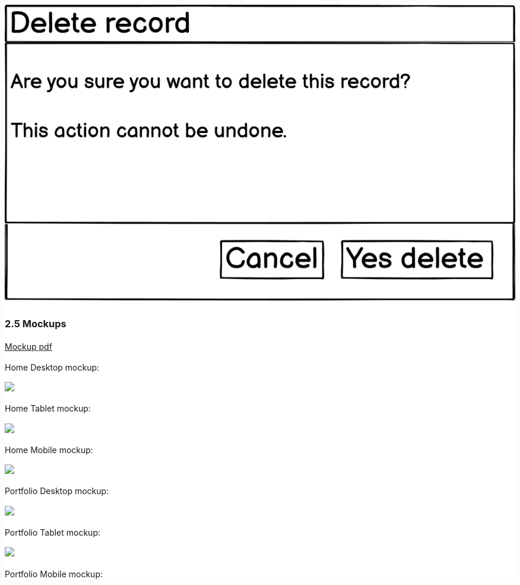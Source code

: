 ![Delete modal universal](static/wireframes/delete-universal.png)

### 2.5 Mockups

[Mockup pdf](static/mockups/)

Home Desktop mockup:

![](static/mockups/.png)

Home Tablet mockup:

![](static/mockups/.png)

Home Mobile mockup:

![](static/mockups/.png)

Portfolio Desktop mockup:

![](static/mockups/.png)

Portfolio Tablet mockup:

![](static/mockups/.png)

Portfolio Mobile mockup:
